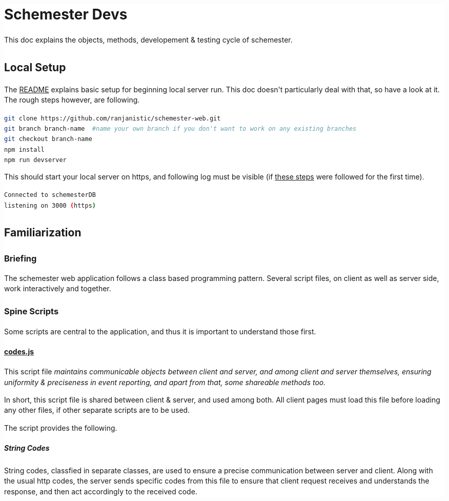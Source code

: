# Schemester Devs

This doc explains the objects, methods, developement &amp; testing cycle of schemester.

## Local Setup

The [README](README.md) explains basic setup for beginning local server run.
This doc doesn't particularly deal with that, so have a look at it.
The rough steps however, are following.

```bash
git clone https://github.com/ranjanistic/schemester-web.git
git branch branch-name  #name your own branch if you don't want to work on any existing branches
git checkout branch-name
npm install
npm run devserver
```

This should start your local server on https, and following log must be visible (if [these steps](README.md#generate-locahost-certificate) were followed for the first time).

```bash
Connected to schemesterDB
listening on 3000 (https)
```

## Familiarization

### Briefing

The schemester web application follows a class based programming pattern. Several script files, on client as well as server side, work interactively and together.

### Spine Scripts

Some scripts are central to the application, and thus it is important to understand those first.

#### [codes.js](public/script/codes.js)

This script file _maintains communicable objects between client and server, and among client and server themselves, ensuring uniformity & preciseness in event reporting, and apart from that, some shareable methods too._

In short, this script file is shared between client &amp; server, and used among both. All client pages must load this file before loading any other files, if other separate scripts are to be used.

The script provides the following.

##### String Codes

String codes, classfied in separate classes, are used to ensure a precise communication between server and client.
Along with the usual http codes, the server sends specific codes from this file to ensure that client request receives and understands the response, and then act accordingly to the received code.
